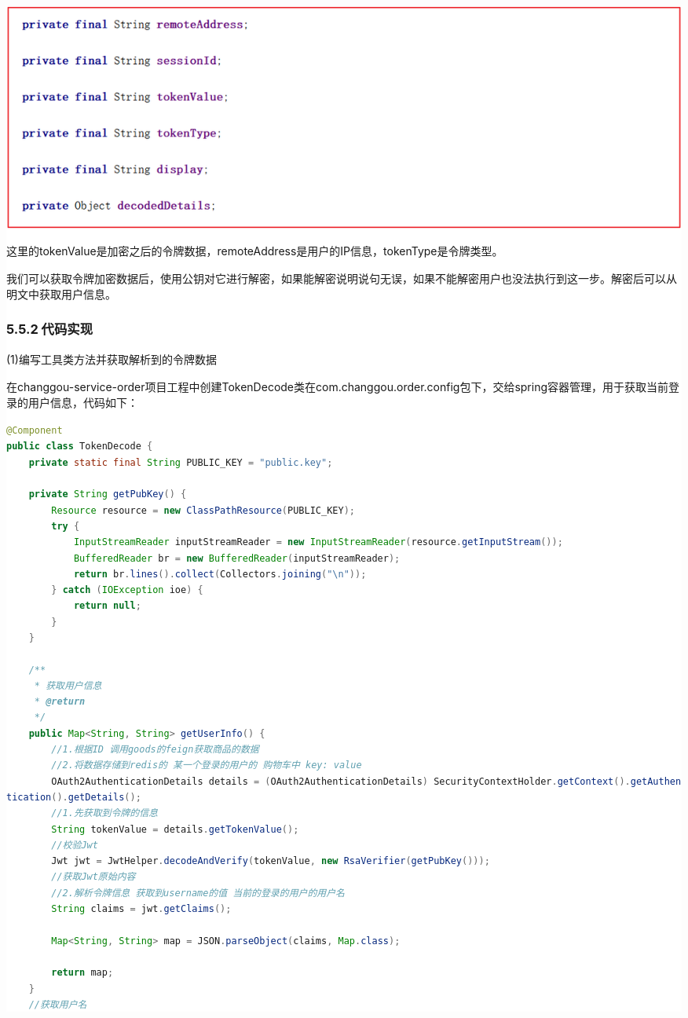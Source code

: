 ![53](https://raw.githubusercontent.com/Novak666/Learning-working-skill/main/畅购/2021.11.21/pics/53.png)

这里的tokenValue是加密之后的令牌数据，remoteAddress是用户的IP信息，tokenType是令牌类型。

我们可以获取令牌加密数据后，使用公钥对它进行解密，如果能解密说明说句无误，如果不能解密用户也没法执行到这一步。解密后可以从明文中获取用户信息。

### 5.5.2 代码实现

(1)编写工具类方法并获取解析到的令牌数据

在changgou-service-order项目工程中创建TokenDecode类在com.changgou.order.config包下，交给spring容器管理，用于获取当前登录的用户信息，代码如下：

```java
@Component
public class TokenDecode {
    private static final String PUBLIC_KEY = "public.key";

    private String getPubKey() {
        Resource resource = new ClassPathResource(PUBLIC_KEY);
        try {
            InputStreamReader inputStreamReader = new InputStreamReader(resource.getInputStream());
            BufferedReader br = new BufferedReader(inputStreamReader);
            return br.lines().collect(Collectors.joining("\n"));
        } catch (IOException ioe) {
            return null;
        }
    }

    /**
     * 获取用户信息
     * @return
     */
    public Map<String, String> getUserInfo() {
        //1.根据ID 调用goods的feign获取商品的数据
        //2.将数据存储到redis的 某一个登录的用户的 购物车中 key: value
        OAuth2AuthenticationDetails details = (OAuth2AuthenticationDetails) SecurityContextHolder.getContext().getAuthentication().getDetails();
        //1.先获取到令牌的信息
        String tokenValue = details.getTokenValue();
        //校验Jwt
        Jwt jwt = JwtHelper.decodeAndVerify(tokenValue, new RsaVerifier(getPubKey()));
        //获取Jwt原始内容
        //2.解析令牌信息 获取到username的值 当前的登录的用户的用户名
        String claims = jwt.getClaims();

        Map<String, String> map = JSON.parseObject(claims, Map.class);

        return map;
    }
    //获取用户名
```